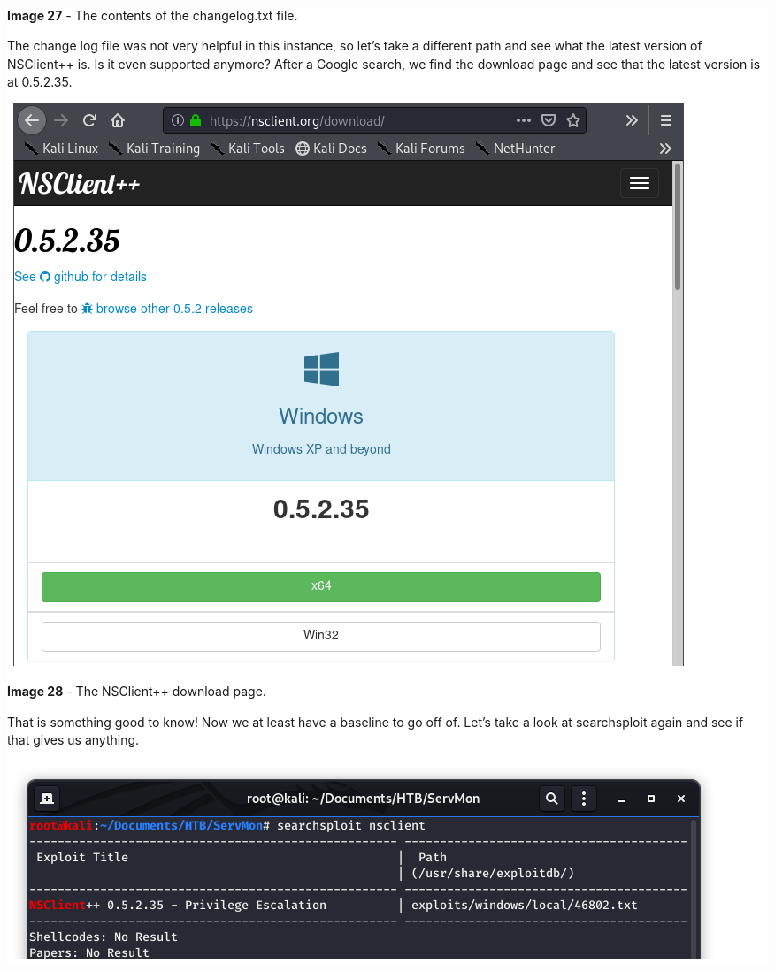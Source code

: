 **Image 27** - The contents of the changelog.txt file.

The change log file was not very helpful in this instance, so let’s take a different path and see what the latest version of NSClient++ is.  Is it even supported anymore?  After a Google search, we find the download page and see that the latest version is at 0.5.2.35.

![28](/images/ServMon/28.png)

**Image 28** - The NSClient++ download page.

That is something good to know!  Now we at least have a baseline to go off of.  Let’s take a look at searchsploit again and see if that gives us anything.

![29](/images/ServMon/29.png)
